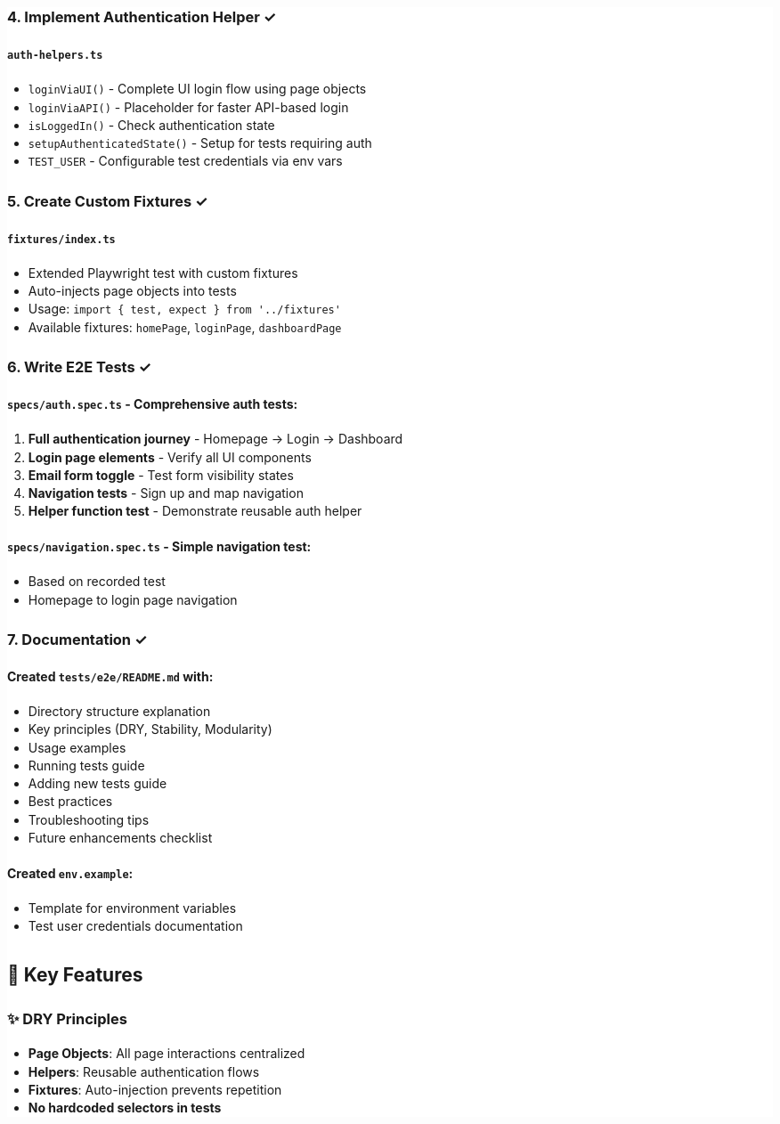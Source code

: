 ### 4. **Implement Authentication Helper** ✓

#### `auth-helpers.ts`
- `loginViaUI()` - Complete UI login flow using page objects
- `loginViaAPI()` - Placeholder for faster API-based login
- `isLoggedIn()` - Check authentication state
- `setupAuthenticatedState()` - Setup for tests requiring auth
- `TEST_USER` - Configurable test credentials via env vars

### 5. **Create Custom Fixtures** ✓

#### `fixtures/index.ts`
- Extended Playwright test with custom fixtures
- Auto-injects page objects into tests
- Usage: `import { test, expect } from '../fixtures'`
- Available fixtures: `homePage`, `loginPage`, `dashboardPage`

### 6. **Write E2E Tests** ✓

#### `specs/auth.spec.ts` - Comprehensive auth tests:
1. **Full authentication journey** - Homepage → Login → Dashboard
2. **Login page elements** - Verify all UI components
3. **Email form toggle** - Test form visibility states
4. **Navigation tests** - Sign up and map navigation
5. **Helper function test** - Demonstrate reusable auth helper

#### `specs/navigation.spec.ts` - Simple navigation test:
- Based on recorded test
- Homepage to login page navigation

### 7. **Documentation** ✓

#### Created `tests/e2e/README.md` with:
- Directory structure explanation
- Key principles (DRY, Stability, Modularity)
- Usage examples
- Running tests guide
- Adding new tests guide
- Best practices
- Troubleshooting tips
- Future enhancements checklist

#### Created `env.example`:
- Template for environment variables
- Test user credentials documentation

## 🎯 Key Features

### ✨ DRY Principles
- **Page Objects**: All page interactions centralized
- **Helpers**: Reusable authentication flows
- **Fixtures**: Auto-injection prevents repetition
- **No hardcoded selectors in tests**
